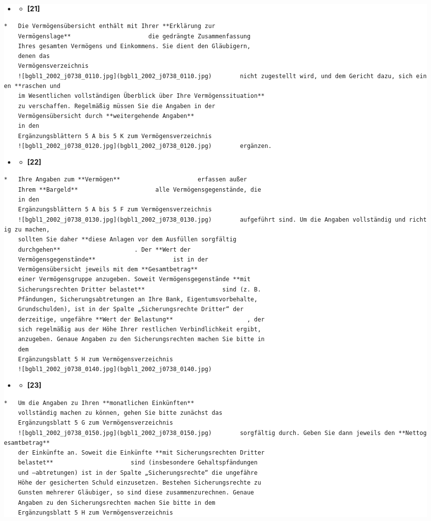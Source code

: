 
*    *   **[21]**

    *   Die Vermögensübersicht enthält mit Ihrer **Erklärung zur
        Vermögenslage**                      die gedrängte Zusammenfassung
        Ihres gesamten Vermögens und Einkommens. Sie dient den Gläubigern,
        denen das
        Vermögensverzeichnis
        ![bgbl1_2002_j0738_0110.jpg](bgbl1_2002_j0738_0110.jpg)        nicht zugestellt wird, und dem Gericht dazu, sich einen **raschen und
        im Wesentlichen vollständigen Überblick über Ihre Vermögenssituation**
        zu verschaffen. Regelmäßig müssen Sie die Angaben in der
        Vermögensübersicht durch **weitergehende Angaben**
        in den
        Ergänzungsblättern 5 A bis 5 K zum Vermögensverzeichnis
        ![bgbl1_2002_j0738_0120.jpg](bgbl1_2002_j0738_0120.jpg)        ergänzen.


*    *   **[22]**

    *   Ihre Angaben zum **Vermögen**                      erfassen außer
        Ihrem **Bargeld**                      alle Vermögensgegenstände, die
        in den
        Ergänzungsblättern 5 A bis 5 F zum Vermögensverzeichnis
        ![bgbl1_2002_j0738_0130.jpg](bgbl1_2002_j0738_0130.jpg)        aufgeführt sind. Um die Angaben vollständig und richtig zu machen,
        sollten Sie daher **diese Anlagen vor dem Ausfüllen sorgfältig
        durchgehen**                     . Der **Wert der
        Vermögensgegenstände**                      ist in der
        Vermögensübersicht jeweils mit dem **Gesamtbetrag**
        einer Vermögensgruppe anzugeben. Soweit Vermögensgegenstände **mit
        Sicherungsrechten Dritter belastet**                      sind (z. B.
        Pfändungen, Sicherungsabtretungen an Ihre Bank, Eigentumsvorbehalte,
        Grundschulden), ist in der Spalte „Sicherungsrechte Dritter“ der
        derzeitige, ungefähre **Wert der Belastung**                     , der
        sich regelmäßig aus der Höhe Ihrer restlichen Verbindlichkeit ergibt,
        anzugeben. Genaue Angaben zu den Sicherungsrechten machen Sie bitte in
        dem
        Ergänzungsblatt 5 H zum Vermögensverzeichnis
        ![bgbl1_2002_j0738_0140.jpg](bgbl1_2002_j0738_0140.jpg)

*    *   **[23]**

    *   Um die Angaben zu Ihren **monatlichen Einkünften**
        vollständig machen zu können, gehen Sie bitte zunächst das
        Ergänzungsblatt 5 G zum Vermögensverzeichnis
        ![bgbl1_2002_j0738_0150.jpg](bgbl1_2002_j0738_0150.jpg)        sorgfältig durch. Geben Sie dann jeweils den **Nettogesamtbetrag**
        der Einkünfte an. Soweit die Einkünfte **mit Sicherungsrechten Dritter
        belastet**                      sind (insbesondere Gehaltspfändungen
        und –abtretungen) ist in der Spalte „Sicherungsrechte“ die ungefähre
        Höhe der gesicherten Schuld einzusetzen. Bestehen Sicherungsrechte zu
        Gunsten mehrerer Gläubiger, so sind diese zusammenzurechnen. Genaue
        Angaben zu den Sicherungsrechten machen Sie bitte in dem
        Ergänzungsblatt 5 H zum Vermögensverzeichnis